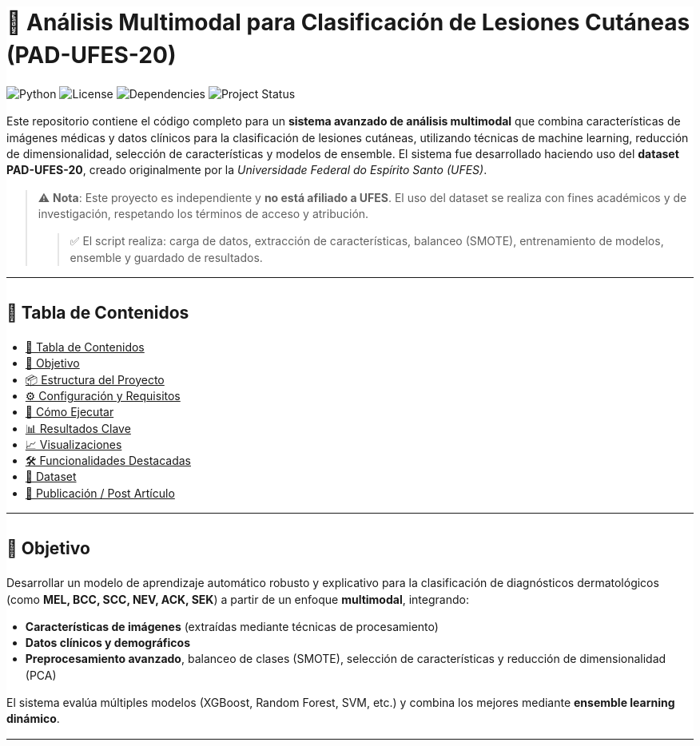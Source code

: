 # 🧠 Análisis Multimodal para Clasificación de Lesiones Cutáneas (PAD-UFES-20)

![Python](https://img.shields.io/badge/Python-3.10+-blue.svg)
![License](https://img.shields.io/badge/License-MIT-green.svg)
![Dependencies](https://img.shields.io/badge/Dependencies-Conda-orange.svg)
![Project Status](https://img.shields.io/badge/Status-Completado-brightgreen.svg)

Este repositorio contiene el código completo para un **sistema avanzado de análisis multimodal** que combina características de imágenes médicas y datos clínicos para la clasificación de lesiones cutáneas, utilizando técnicas de machine learning, reducción de dimensionalidad, selección de características y modelos de ensemble. El sistema fue desarrollado haciendo uso del **dataset PAD-UFES-20**, creado originalmente por la *Universidade Federal do Espírito Santo (UFES)*.

> ⚠️ **Nota**: Este proyecto es independiente y **no está afiliado a UFES**. El uso del dataset se realiza con fines académicos y de investigación, respetando los términos de acceso y atribución.
>
> > ✅ El script realiza: carga de datos, extracción de características, balanceo (SMOTE), entrenamiento de modelos, ensemble y guardado de resultados.
---

## 📌 Tabla de Contenidos

- [📌 Tabla de Contenidos](#-tabla-de-contenidos)
- [🎯 Objetivo](#-objetivo)
- [📦 Estructura del Proyecto](#-estructura-del-proyecto)
- [⚙️ Configuración y Requisitos](#️-configuración-y-requisitos)
- [🚀 Cómo Ejecutar](#-cómo-ejecutar)
- [📊 Resultados Clave](#-resultados-clave)
- [📈 Visualizaciones](#-visualizaciones)
- [🛠️ Funcionalidades Destacadas](#️-funcionalidades-destacadas)
- [📂 Dataset](#-dataset)
- [📄 Publicación / Post Artículo](#-publicación--post-artículo)


---

## 🎯 Objetivo

Desarrollar un modelo de aprendizaje automático robusto y explicativo para la clasificación de diagnósticos dermatológicos (como **MEL, BCC, SCC, NEV, ACK, SEK**) a partir de un enfoque **multimodal**, integrando:
- **Características de imágenes** (extraídas mediante técnicas de procesamiento)
- **Datos clínicos y demográficos**
- **Preprocesamiento avanzado**, balanceo de clases (SMOTE), selección de características y reducción de dimensionalidad (PCA)

El sistema evalúa múltiples modelos (XGBoost, Random Forest, SVM, etc.) y combina los mejores mediante **ensemble learning dinámico**.

---